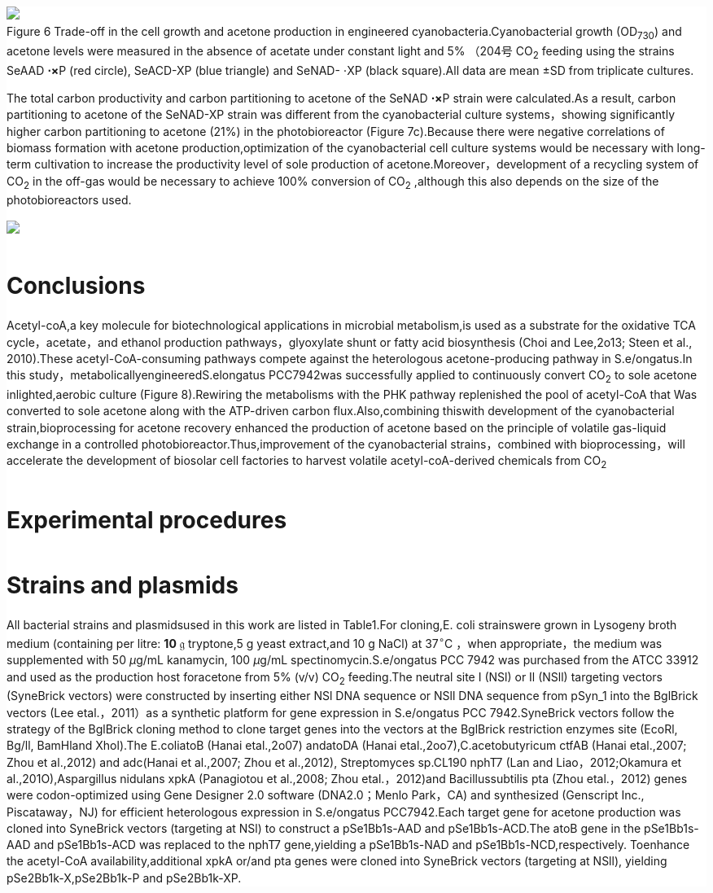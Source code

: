 ![](images/5fa1979be56042fddb6e22b6575600ff649d526d9d0a199fcf49790fdffaa38e.jpg)  
Figure 6 Trade-off in the cell growth and acetone production in engineered cyanobacteria.Cyanobacterial growth $( \mathsf { O D } _ { 7 3 0 } )$ and acetone levels were measured in the absence of acetate under constant light and $5 \%$ （204号 ${ \mathsf { C O } } _ { 2 }$ feeding using the strains SeAAD ${ \boldsymbol { \cdot } } { \boldsymbol { \times } } { \mathsf { P } }$ (red circle), SeACD-XP (blue triangle) and SeNAD- ${ \cdot } { \mathsf { X P } }$ (black square).All data are mean $\pm \mathsf { S D }$ from triplicate cultures.

The total carbon productivity and carbon partitioning to acetone of the SeNAD ${ \boldsymbol { \cdot } } { \boldsymbol { \times } } { \mathsf { P } }$ strain were calculated.As a result, carbon partitioning to acetone of the SeNAD-XP strain was different from the cyanobacterial culture systems，showing significantly higher carbon partitioning to acetone $( 2 1 \% )$ in the photobioreactor (Figure 7c).Because there were negative correlations of biomass formation with acetone production,optimization of the cyanobacterial cell culture systems would be necessary with long-term cultivation to increase the productivity level of sole production of acetone.Moreover，development of a recycling system of ${ \mathsf { C O } } _ { 2 }$ in the off-gas would be necessary to achieve $100 \%$ conversion of ${ \mathsf { C O } } _ { 2 }$ ,although this also depends on the size of the photobioreactors used.

![](images/cd0b78682d24d012cff7d031c835736ac449e2f2ae40380234ecf0ed825d07a6.jpg)

# Conclusions

Acetyl-coA,a key molecule for biotechnological applications in microbial metabolism,is used as a substrate for the oxidative TCA cycle，acetate，and ethanol production pathways，glyoxylate shunt or fatty acid biosynthesis (Choi and Lee,2o13; Steen et al., 2010).These acetyl-CoA-consuming pathways compete against the heterologous acetone-producing pathway in S.e/ongatus.In this study，metabolicallyengineeredS.elongatus PCC7942was successfully applied to continuously convert ${ \mathsf { C O } } _ { 2 }$ to sole acetone inlighted,aerobic culture (Figure 8).Rewiring the metabolisms with the PHK pathway replenished the pool of acetyl-CoA that Was converted to sole acetone along with the ATP-driven carbon flux.Also,combining thiswith development of the cyanobacterial strain,bioprocessing for acetone recovery enhanced the production of acetone based on the principle of volatile gas-liquid exchange in a controlled photobioreactor.Thus,improvement of the cyanobacterial strains，combined with bioprocessing，will accelerate the development of biosolar cell factories to harvest volatile acetyl-coA-derived chemicals from ${ \mathsf { C O } } _ { 2 }$

# Experimental procedures

# Strains and plasmids

All bacterial strains and plasmidsused in this work are listed in Table1.For cloning,E. coli strainswere grown in Lysogeny broth medium (containing per litre: $\boldsymbol { 1 0 } \ \boldsymbol { \mathfrak { g } }$ tryptone,5 g yeast extract,and $1 0 \mathrm { ~ g ~ } \mathsf { N a C l } )$ at $3 7 ^ { \circ } \mathsf C$ ，when appropriate，the medium was supplemented with $5 0 ~ \mu \mathrm { g / m L }$ kanamycin, $1 0 0 ~ \mu \mathrm { g / m L }$ spectinomycin.S.e/ongatus PCC 7942 was purchased from the ATCC 33912 and used as the production host foracetone from $5 \%$ (v/v) ${ \mathsf { C O } } _ { 2 }$ feeding.The neutral site I (NSl) or Il (NSll) targeting vectors (SyneBrick vectors) were constructed by inserting either NSl DNA sequence or NSll DNA sequence from pSyn_1 into the BglBrick vectors (Lee etal.，2011）as a synthetic platform for gene expression in S.e/ongatus PCC 7942.SyneBrick vectors follow the strategy of the BglBrick cloning method to clone target genes into the vectors at the BglBrick restriction enzymes site (EcoRl, Bg/ll, BamHland Xhol).The E.coliatoB (Hanai etal.,2o07) andatoDA (Hanai etal.,2oo7),C.acetobutyricum ctfAB (Hanai etal.,2007; Zhou et al.,2012) and adc(Hanai et al.,2007; Zhou et al.,2012), Streptomyces sp.CL190 nphT7 (Lan and Liao，2012;Okamura et al.,201O),Aspargillus nidulans xpkA (Panagiotou et al.,2008; Zhou etal.，2012)and Bacillussubtilis pta (Zhou etal.，2012) genes were codon-optimized using Gene Designer 2.0 software (DNA2.0；Menlo Park，CA) and synthesized (Genscript Inc., Piscataway，NJ) for efficient heterologous expression in S.e/ongatus PCC7942.Each target gene for acetone production was cloned into SyneBrick vectors (targeting at NSl) to construct a pSe1Bb1s-AAD and pSe1Bb1s-ACD.The atoB gene in the pSe1Bb1s-AAD and pSe1Bb1s-ACD was replaced to the nphT7 gene,yielding a pSe1Bb1s-NAD and pSe1Bb1s-NCD,respectively. Toenhance the acetyl-CoA availability,additional xpkA or/and pta genes were cloned into SyneBrick vectors (targeting at NSll), yielding pSe2Bb1k-X,pSe2Bb1k-P and pSe2Bb1k-XP.
